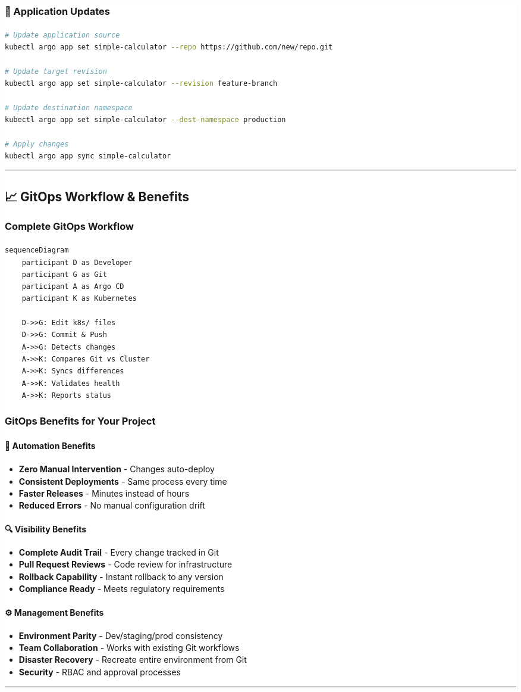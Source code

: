 ### **🔧 Application Updates**
```bash
# Update application source
kubectl argo app set simple-calculator --repo https://github.com/new/repo.git

# Update target revision
kubectl argo app set simple-calculator --revision feature-branch

# Update destination namespace
kubectl argo app set simple-calculator --dest-namespace production

# Apply changes
kubectl argo app sync simple-calculator
```

---

## 📈 **GitOps Workflow & Benefits**

### **Complete GitOps Workflow**
```mermaid
sequenceDiagram
    participant D as Developer
    participant G as Git
    participant A as Argo CD
    participant K as Kubernetes

    D->>G: Edit k8s/ files
    D->>G: Commit & Push
    A->>G: Detects changes
    A->>K: Compares Git vs Cluster
    A->>K: Syncs differences
    A->>K: Validates health
    A->>K: Reports status
```

### **GitOps Benefits for Your Project**

#### **🔄 Automation Benefits**
- **Zero Manual Intervention** - Changes auto-deploy
- **Consistent Deployments** - Same process every time
- **Faster Releases** - Minutes instead of hours
- **Reduced Errors** - No manual configuration drift

#### **🔍 Visibility Benefits**
- **Complete Audit Trail** - Every change tracked in Git
- **Pull Request Reviews** - Code review for infrastructure
- **Rollback Capability** - Instant rollback to any version
- **Compliance Ready** - Meets regulatory requirements

#### **⚙️ Management Benefits**
- **Environment Parity** - Dev/staging/prod consistency
- **Team Collaboration** - Works with existing Git workflows
- **Disaster Recovery** - Recreate entire environment from Git
- **Security** - RBAC and approval processes

---